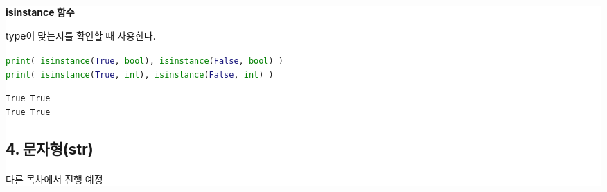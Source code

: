 

**isinstance 함수**

type이 맞는지를 확인할 때 사용한다.

```python
print( isinstance(True, bool), isinstance(False, bool) )
print( isinstance(True, int), isinstance(False, int) )
```

```
True True
True True
```









## 4. 문자형(str)

다른 목차에서 진행 예정







